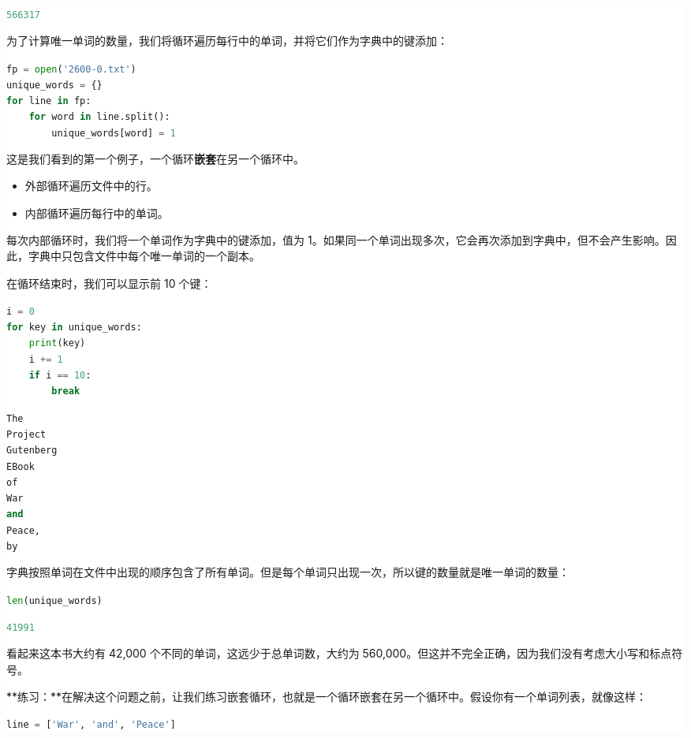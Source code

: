 ```py
566317 
```

为了计算唯一单词的数量，我们将循环遍历每行中的单词，并将它们作为字典中的键添加：

```py
fp = open('2600-0.txt')
unique_words = {}
for line in fp:
    for word in line.split():
        unique_words[word] = 1 
```

这是我们看到的第一个例子，一个循环**嵌套**在另一个循环中。

+   外部循环遍历文件中的行。

+   内部循环遍历每行中的单词。

每次内部循环时，我们将一个单词作为字典中的键添加，值为 1。如果同一个单词出现多次，它会再次添加到字典中，但不会产生影响。因此，字典中只包含文件中每个唯一单词的一个副本。

在循环结束时，我们可以显示前 10 个键：

```py
i = 0
for key in unique_words:
    print(key)
    i += 1
    if i == 10:
        break 
```

```py
The
Project
Gutenberg
EBook
of
War
and
Peace,
by 
```

字典按照单词在文件中出现的顺序包含了所有单词。但是每个单词只出现一次，所以键的数量就是唯一单词的数量：

```py
len(unique_words) 
```

```py
41991 
```

看起来这本书大约有 42,000 个不同的单词，这远少于总单词数，大约为 560,000。但这并不完全正确，因为我们没有考虑大小写和标点符号。

**练习：**在解决这个问题之前，让我们练习嵌套循环，也就是一个循环嵌套在另一个循环中。假设你有一个单词列表，就像这样：

```py
line = ['War', 'and', 'Peace'] 
```
